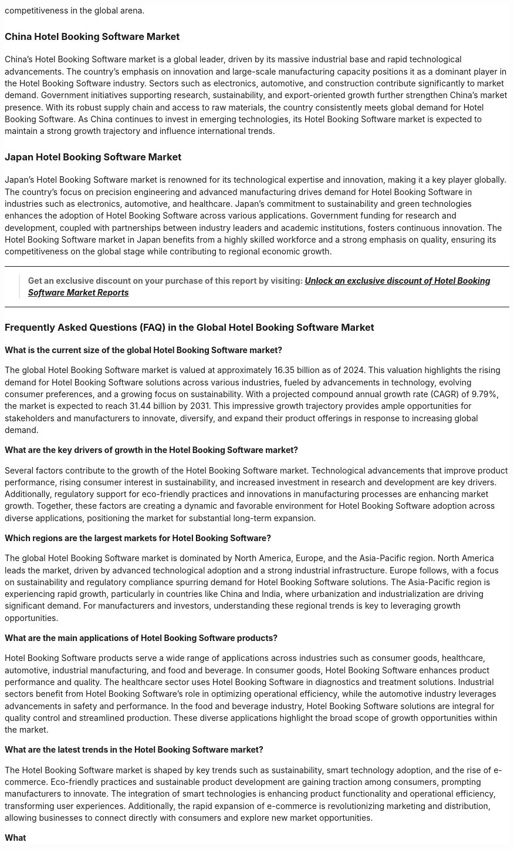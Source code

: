 competitiveness in the global arena.</p><h3>China Hotel Booking Software Market</h3><p>China&rsquo;s Hotel Booking Software market is a global leader, driven by its massive industrial base and rapid technological advancements. The country&rsquo;s emphasis on innovation and large-scale manufacturing capacity positions it as a dominant player in the Hotel Booking Software industry. Sectors such as electronics, automotive, and construction contribute significantly to market demand. Government initiatives supporting research, sustainability, and export-oriented growth further strengthen China&rsquo;s market presence. With its robust supply chain and access to raw materials, the country consistently meets global demand for Hotel Booking Software. As China continues to invest in emerging technologies, its Hotel Booking Software market is expected to maintain a strong growth trajectory and influence international trends.</p><h3>Japan Hotel Booking Software Market</h3><p>Japan&rsquo;s Hotel Booking Software market is renowned for its technological expertise and innovation, making it a key player globally. The country&rsquo;s focus on precision engineering and advanced manufacturing drives demand for Hotel Booking Software in industries such as electronics, automotive, and healthcare. Japan&rsquo;s commitment to sustainability and green technologies enhances the adoption of Hotel Booking Software across various applications. Government funding for research and development, coupled with partnerships between industry leaders and academic institutions, fosters continuous innovation. The Hotel Booking Software market in Japan benefits from a highly skilled workforce and a strong emphasis on quality, ensuring its competitiveness on the global stage while contributing to regional economic growth.</p><hr /><blockquote><p><strong>Get an exclusive discount on your purchase of this report by visiting: <em><a href="://marketresearchpulse.com/ask-for-discount/141657?utm_source=Github&amp;utm_medium=0110">Unlock an exclusive discount of Hotel Booking Software Market Reports</a></em>&nbsp;</strong></p></blockquote><hr /><h3>Frequently Asked Questions (FAQ) in the Global Hotel Booking Software Market</h3><p><strong>What is the current size of the global Hotel Booking Software market?</strong></p><p>The global Hotel Booking Software market is valued at approximately 16.35 billion as of 2024. This valuation highlights the rising demand for Hotel Booking Software solutions across various industries, fueled by advancements in technology, evolving consumer preferences, and a growing focus on sustainability. With a projected compound annual growth rate (CAGR) of 9.79%, the market is expected to reach 31.44 billion by 2031. This impressive growth trajectory provides ample opportunities for stakeholders and manufacturers to innovate, diversify, and expand their product offerings in response to increasing global demand.</p><p><strong>What are the key drivers of growth in the Hotel Booking Software market?</strong></p><p>Several factors contribute to the growth of the Hotel Booking Software market. Technological advancements that improve product performance, rising consumer interest in sustainability, and increased investment in research and development are key drivers. Additionally, regulatory support for eco-friendly practices and innovations in manufacturing processes are enhancing market growth. Together, these factors are creating a dynamic and favorable environment for Hotel Booking Software adoption across diverse applications, positioning the market for substantial long-term expansion.</p><p><strong>Which regions are the largest markets for Hotel Booking Software?</strong></p><p>The global Hotel Booking Software market is dominated by North America, Europe, and the Asia-Pacific region. North America leads the market, driven by advanced technological adoption and a strong industrial infrastructure. Europe follows, with a focus on sustainability and regulatory compliance spurring demand for Hotel Booking Software solutions. The Asia-Pacific region is experiencing rapid growth, particularly in countries like China and India, where urbanization and industrialization are driving significant demand. For manufacturers and investors, understanding these regional trends is key to leveraging growth opportunities.</p><p><strong>What are the main applications of Hotel Booking Software products?</strong></p><p>Hotel Booking Software products serve a wide range of applications across industries such as consumer goods, healthcare, automotive, industrial manufacturing, and food and beverage. In consumer goods, Hotel Booking Software enhances product performance and quality. The healthcare sector uses Hotel Booking Software in diagnostics and treatment solutions. Industrial sectors benefit from Hotel Booking Software&rsquo;s role in optimizing operational efficiency, while the automotive industry leverages advancements in safety and performance. In the food and beverage industry, Hotel Booking Software solutions are integral for quality control and streamlined production. These diverse applications highlight the broad scope of growth opportunities within the market.</p><p><strong>What are the latest trends in the Hotel Booking Software market?</strong></p><p>The Hotel Booking Software market is shaped by key trends such as sustainability, smart technology adoption, and the rise of e-commerce. Eco-friendly practices and sustainable product development are gaining traction among consumers, prompting manufacturers to innovate. The integration of smart technologies is enhancing product functionality and operational efficiency, transforming user experiences. Additionally, the rapid expansion of e-commerce is revolutionizing marketing and distribution, allowing businesses to connect directly with consumers and explore new market opportunities.</p><p><strong>What